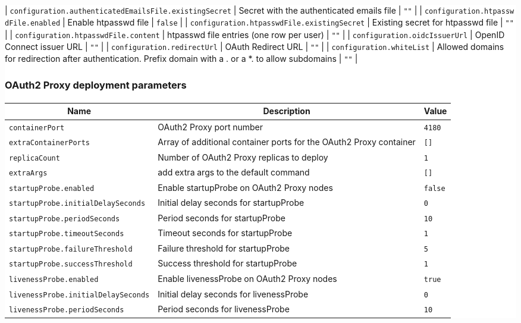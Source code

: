 | `configuration.authenticatedEmailsFile.existingSecret`  | Secret with the authenticated emails file                                                                           | `""`               |
| `configuration.htpasswdFile.enabled`                    | Enable htpasswd file                                                                                                | `false`            |
| `configuration.htpasswdFile.existingSecret`             | Existing secret for htpasswd file                                                                                   | `""`               |
| `configuration.htpasswdFile.content`                    | htpasswd file entries (one row per user)                                                                            | `""`               |
| `configuration.oidcIssuerUrl`                           | OpenID Connect issuer URL                                                                                           | `""`               |
| `configuration.redirectUrl`                             | OAuth Redirect URL                                                                                                  | `""`               |
| `configuration.whiteList`                               | Allowed domains for redirection after authentication. Prefix domain with a . or a *. to allow subdomains            | `""`               |

### OAuth2 Proxy deployment parameters

| Name                                                | Description                                                                                                                                                                                                       | Value            |
| --------------------------------------------------- | ----------------------------------------------------------------------------------------------------------------------------------------------------------------------------------------------------------------- | ---------------- |
| `containerPort`                                     | OAuth2 Proxy port number                                                                                                                                                                                          | `4180`           |
| `extraContainerPorts`                               | Array of additional container ports for the OAuth2 Proxy container                                                                                                                                                | `[]`             |
| `replicaCount`                                      | Number of OAuth2 Proxy replicas to deploy                                                                                                                                                                         | `1`              |
| `extraArgs`                                         | add extra args to the default command                                                                                                                                                                             | `[]`             |
| `startupProbe.enabled`                              | Enable startupProbe on OAuth2 Proxy nodes                                                                                                                                                                         | `false`          |
| `startupProbe.initialDelaySeconds`                  | Initial delay seconds for startupProbe                                                                                                                                                                            | `0`              |
| `startupProbe.periodSeconds`                        | Period seconds for startupProbe                                                                                                                                                                                   | `10`             |
| `startupProbe.timeoutSeconds`                       | Timeout seconds for startupProbe                                                                                                                                                                                  | `1`              |
| `startupProbe.failureThreshold`                     | Failure threshold for startupProbe                                                                                                                                                                                | `5`              |
| `startupProbe.successThreshold`                     | Success threshold for startupProbe                                                                                                                                                                                | `1`              |
| `livenessProbe.enabled`                             | Enable livenessProbe on OAuth2 Proxy nodes                                                                                                                                                                        | `true`           |
| `livenessProbe.initialDelaySeconds`                 | Initial delay seconds for livenessProbe                                                                                                                                                                           | `0`              |
| `livenessProbe.periodSeconds`                       | Period seconds for livenessProbe                                                                                                                                                                                  | `10`             |